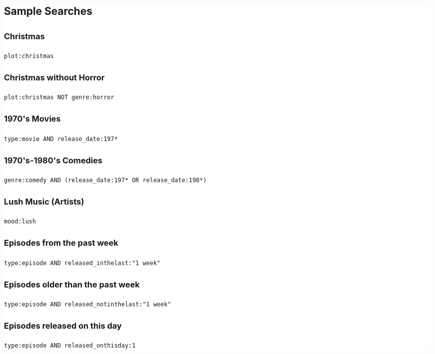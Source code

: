 ## Sample Searches

### Christmas

`plot:christmas`

### Christmas without Horror

`plot:christmas NOT genre:horror`

### 1970's Movies

`type:movie AND release_date:197*`

### 1970's-1980's Comedies

`genre:comedy AND (release_date:197* OR release_date:198*)`

### Lush Music (Artists)

`mood:lush`

### Episodes from the past week

`type:episode AND released_inthelast:"1 week"`

### Episodes older than the past week

`type:episode AND released_notinthelast:"1 week"`

### Episodes released on this day

`type:episode AND released_onthisday:1`